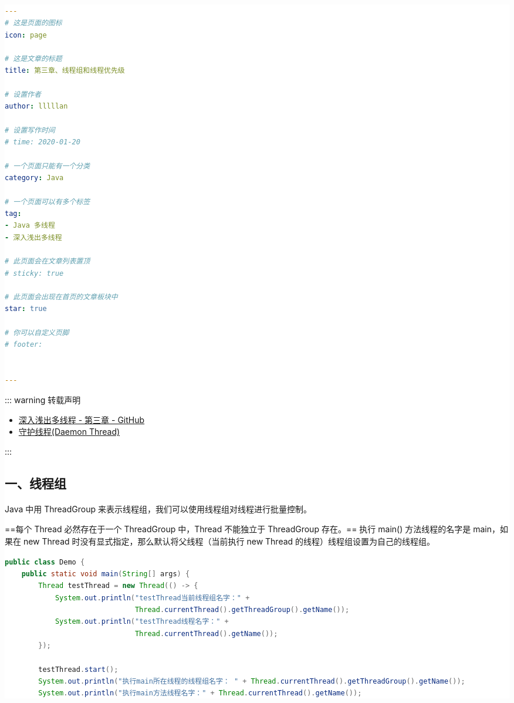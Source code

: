 ```yaml
---
# 这是页面的图标
icon: page

# 这是文章的标题
title: 第三章、线程组和线程优先级

# 设置作者
author: lllllan

# 设置写作时间
# time: 2020-01-20

# 一个页面只能有一个分类
category: Java

# 一个页面可以有多个标签
tag:
- Java 多线程
- 深入浅出多线程

# 此页面会在文章列表置顶
# sticky: true

# 此页面会出现在首页的文章板块中
star: true

# 你可以自定义页脚
# footer: 


---
```




::: warning 转载声明

- [深入浅出多线程 - 第三章 - GitHub](https://github.com/RedSpider1/concurrent/tree/develop/article/01/3.md)
- [守护线程(Daemon Thread)](https://www.cnblogs.com/xiarongjin/p/8310144.html)

:::



## 一、线程组

Java 中用 ThreadGroup 来表示线程组，我们可以使用线程组对线程进行批量控制。

==每个 Thread 必然存在于一个 ThreadGroup 中，Thread 不能独立于 ThreadGroup 存在。== 执行 main() 方法线程的名字是 main，如果在 new Thread 时没有显式指定，那么默认将父线程（当前执行 new Thread 的线程）线程组设置为自己的线程组。

```java
public class Demo {
    public static void main(String[] args) {
        Thread testThread = new Thread(() -> {
            System.out.println("testThread当前线程组名字：" +
                               Thread.currentThread().getThreadGroup().getName());
            System.out.println("testThread线程名字：" +
                               Thread.currentThread().getName());
        });

        testThread.start();
        System.out.println("执行main所在线程的线程组名字： " + Thread.currentThread().getThreadGroup().getName());
        System.out.println("执行main方法线程名字：" + Thread.currentThread().getName());
```